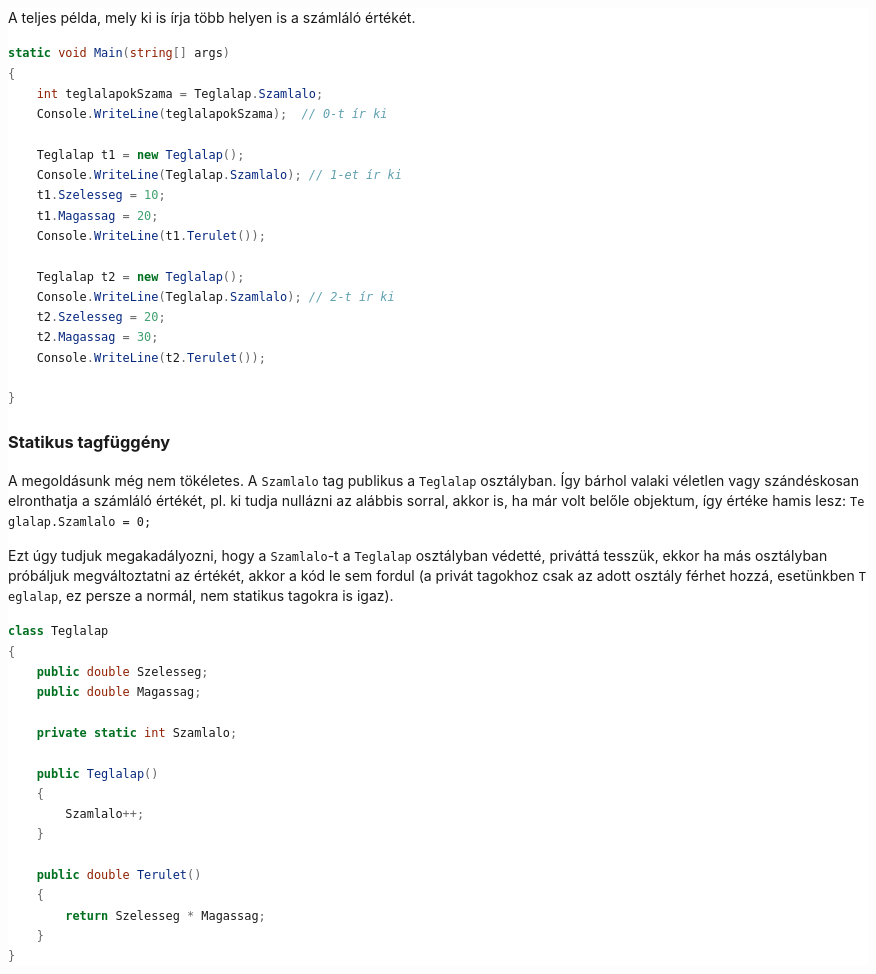 A teljes példa, mely ki is írja több helyen is a számláló értékét.

```csharp  hl_lines="3-4 7 13"
static void Main(string[] args)
{
    int teglalapokSzama = Teglalap.Szamlalo;
    Console.WriteLine(teglalapokSzama);  // 0-t ír ki

    Teglalap t1 = new Teglalap();
    Console.WriteLine(Teglalap.Szamlalo); // 1-et ír ki
    t1.Szelesseg = 10;
    t1.Magassag = 20;
    Console.WriteLine(t1.Terulet());

    Teglalap t2 = new Teglalap();
    Console.WriteLine(Teglalap.Szamlalo); // 2-t ír ki
    t2.Szelesseg = 20;
    t2.Magassag = 30;
    Console.WriteLine(t2.Terulet());

}
```

### Statikus tagfüggény

A megoldásunk még nem tökéletes. A `Szamlalo` tag publikus a `Teglalap` osztályban. Így bárhol  valaki véletlen vagy szándéskosan elronthatja a számláló értékét, pl. ki tudja nullázni az alábbis sorral, akkor is, ha már volt belőle objektum, így értéke hamis lesz:
`Teglalap.Szamlalo = 0;`

Ezt úgy tudjuk megakadályozni, hogy a `Szamlalo`-t a `Teglalap` osztályban védetté, priváttá tesszük, ekkor ha más osztályban próbáljuk megváltoztatni az értékét, akkor a kód le sem fordul (a privát tagokhoz csak az adott osztály férhet hozzá, esetünkben `Teglalap`, ez persze a normál, nem statikus tagokra is igaz).

```csharp  hl_lines="6"
class Teglalap
{
    public double Szelesseg;
    public double Magassag;

    private static int Szamlalo;

    public Teglalap()
    {
        Szamlalo++;
    }

    public double Terulet()
    {
        return Szelesseg * Magassag;
    }
}
```
